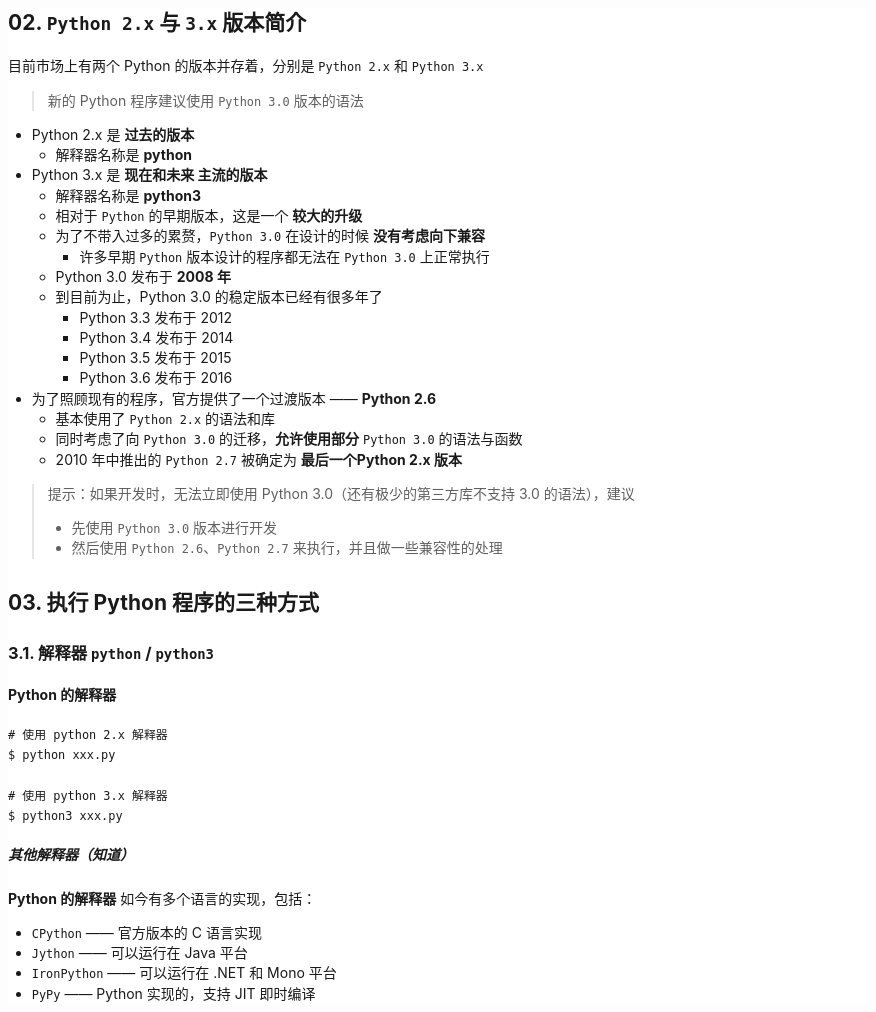 
02\. `Python 2.x` 与 `3​​.x` 版本简介
--------------------------------

目前市场上有两个 Python 的版本并存着，分别是 `Python 2.x` 和 `Python 3.x`

> 新的 Python 程序建议使用 `Python 3.0` 版本的语法

*   Python 2.x 是 **过去的版本**
    *   解释器名称是 **python**
*   Python 3.x 是 **现在和未来 主流的版本**
    *   解释器名称是 **python3**
    *   相对于 `Python` 的早期版本，这是一个 **较大的升级**
    *   为了不带入过多的累赘，`Python 3.0` 在设计的时候 **没有考虑向下兼容**
        *   许多早期 `Python` 版本设计的程序都无法在 `Python 3.0` 上正常执行
    *   Python 3.0 发布于 **2008 年**
    *   到目前为止，Python 3.0 的稳定版本已经有很多年了
        *   Python 3.3 发布于 2012
        *   Python 3.4 发布于 2014
        *   Python 3.5 发布于 2015
        *   Python 3.6 发布于 2016
*   为了照顾现有的程序，官方提供了一个过渡版本 —— **Python 2.6**
    *   基本使用了 `Python 2.x` 的语法和库
    *   同时考虑了向 `Python 3.0` 的迁移，**允许使用部分** `Python 3.0` 的语法与函数
    *   2010 年中推出的 `Python 2.7` 被确定为 **最后一个Python 2.x 版本**

> 提示：如果开发时，无法立即使用 Python 3.0（还有极少的第三方库不支持 3.0 的语法），建议
> 
> *   先使用 `Python 3.0` 版本进行开发
> *   然后使用 `Python 2.6`、`Python 2.7` 来执行，并且做一些兼容性的处理

03\. 执行 Python 程序的三种方式
----------------------

### 3.1. 解释器 `python` / `python3`

#### Python 的解释器

    # 使用 python 2.x 解释器
    $ python xxx.py
    
    # 使用 python 3.x 解释器
    $ python3 xxx.py
    

##### 其他解释器（知道）

**Python 的解释器** 如今有多个语言的实现，包括：

*   `CPython` —— 官方版本的 C 语言实现
*   `Jython` —— 可以运行在 Java 平台
*   `IronPython` —— 可以运行在 .NET 和 Mono 平台
*   `PyPy` —— Python 实现的，支持 JIT 即时编译
